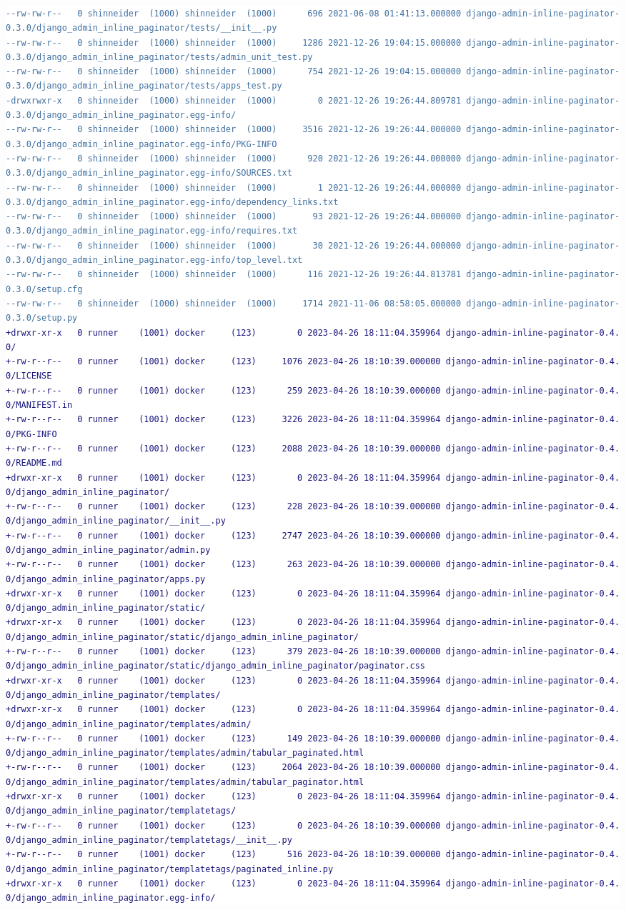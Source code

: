 ```diff
--rw-rw-r--   0 shinneider  (1000) shinneider  (1000)      696 2021-06-08 01:41:13.000000 django-admin-inline-paginator-0.3.0/django_admin_inline_paginator/tests/__init__.py
--rw-rw-r--   0 shinneider  (1000) shinneider  (1000)     1286 2021-12-26 19:04:15.000000 django-admin-inline-paginator-0.3.0/django_admin_inline_paginator/tests/admin_unit_test.py
--rw-rw-r--   0 shinneider  (1000) shinneider  (1000)      754 2021-12-26 19:04:15.000000 django-admin-inline-paginator-0.3.0/django_admin_inline_paginator/tests/apps_test.py
-drwxrwxr-x   0 shinneider  (1000) shinneider  (1000)        0 2021-12-26 19:26:44.809781 django-admin-inline-paginator-0.3.0/django_admin_inline_paginator.egg-info/
--rw-rw-r--   0 shinneider  (1000) shinneider  (1000)     3516 2021-12-26 19:26:44.000000 django-admin-inline-paginator-0.3.0/django_admin_inline_paginator.egg-info/PKG-INFO
--rw-rw-r--   0 shinneider  (1000) shinneider  (1000)      920 2021-12-26 19:26:44.000000 django-admin-inline-paginator-0.3.0/django_admin_inline_paginator.egg-info/SOURCES.txt
--rw-rw-r--   0 shinneider  (1000) shinneider  (1000)        1 2021-12-26 19:26:44.000000 django-admin-inline-paginator-0.3.0/django_admin_inline_paginator.egg-info/dependency_links.txt
--rw-rw-r--   0 shinneider  (1000) shinneider  (1000)       93 2021-12-26 19:26:44.000000 django-admin-inline-paginator-0.3.0/django_admin_inline_paginator.egg-info/requires.txt
--rw-rw-r--   0 shinneider  (1000) shinneider  (1000)       30 2021-12-26 19:26:44.000000 django-admin-inline-paginator-0.3.0/django_admin_inline_paginator.egg-info/top_level.txt
--rw-rw-r--   0 shinneider  (1000) shinneider  (1000)      116 2021-12-26 19:26:44.813781 django-admin-inline-paginator-0.3.0/setup.cfg
--rw-rw-r--   0 shinneider  (1000) shinneider  (1000)     1714 2021-11-06 08:58:05.000000 django-admin-inline-paginator-0.3.0/setup.py
+drwxr-xr-x   0 runner    (1001) docker     (123)        0 2023-04-26 18:11:04.359964 django-admin-inline-paginator-0.4.0/
+-rw-r--r--   0 runner    (1001) docker     (123)     1076 2023-04-26 18:10:39.000000 django-admin-inline-paginator-0.4.0/LICENSE
+-rw-r--r--   0 runner    (1001) docker     (123)      259 2023-04-26 18:10:39.000000 django-admin-inline-paginator-0.4.0/MANIFEST.in
+-rw-r--r--   0 runner    (1001) docker     (123)     3226 2023-04-26 18:11:04.359964 django-admin-inline-paginator-0.4.0/PKG-INFO
+-rw-r--r--   0 runner    (1001) docker     (123)     2088 2023-04-26 18:10:39.000000 django-admin-inline-paginator-0.4.0/README.md
+drwxr-xr-x   0 runner    (1001) docker     (123)        0 2023-04-26 18:11:04.359964 django-admin-inline-paginator-0.4.0/django_admin_inline_paginator/
+-rw-r--r--   0 runner    (1001) docker     (123)      228 2023-04-26 18:10:39.000000 django-admin-inline-paginator-0.4.0/django_admin_inline_paginator/__init__.py
+-rw-r--r--   0 runner    (1001) docker     (123)     2747 2023-04-26 18:10:39.000000 django-admin-inline-paginator-0.4.0/django_admin_inline_paginator/admin.py
+-rw-r--r--   0 runner    (1001) docker     (123)      263 2023-04-26 18:10:39.000000 django-admin-inline-paginator-0.4.0/django_admin_inline_paginator/apps.py
+drwxr-xr-x   0 runner    (1001) docker     (123)        0 2023-04-26 18:11:04.359964 django-admin-inline-paginator-0.4.0/django_admin_inline_paginator/static/
+drwxr-xr-x   0 runner    (1001) docker     (123)        0 2023-04-26 18:11:04.359964 django-admin-inline-paginator-0.4.0/django_admin_inline_paginator/static/django_admin_inline_paginator/
+-rw-r--r--   0 runner    (1001) docker     (123)      379 2023-04-26 18:10:39.000000 django-admin-inline-paginator-0.4.0/django_admin_inline_paginator/static/django_admin_inline_paginator/paginator.css
+drwxr-xr-x   0 runner    (1001) docker     (123)        0 2023-04-26 18:11:04.359964 django-admin-inline-paginator-0.4.0/django_admin_inline_paginator/templates/
+drwxr-xr-x   0 runner    (1001) docker     (123)        0 2023-04-26 18:11:04.359964 django-admin-inline-paginator-0.4.0/django_admin_inline_paginator/templates/admin/
+-rw-r--r--   0 runner    (1001) docker     (123)      149 2023-04-26 18:10:39.000000 django-admin-inline-paginator-0.4.0/django_admin_inline_paginator/templates/admin/tabular_paginated.html
+-rw-r--r--   0 runner    (1001) docker     (123)     2064 2023-04-26 18:10:39.000000 django-admin-inline-paginator-0.4.0/django_admin_inline_paginator/templates/admin/tabular_paginator.html
+drwxr-xr-x   0 runner    (1001) docker     (123)        0 2023-04-26 18:11:04.359964 django-admin-inline-paginator-0.4.0/django_admin_inline_paginator/templatetags/
+-rw-r--r--   0 runner    (1001) docker     (123)        0 2023-04-26 18:10:39.000000 django-admin-inline-paginator-0.4.0/django_admin_inline_paginator/templatetags/__init__.py
+-rw-r--r--   0 runner    (1001) docker     (123)      516 2023-04-26 18:10:39.000000 django-admin-inline-paginator-0.4.0/django_admin_inline_paginator/templatetags/paginated_inline.py
+drwxr-xr-x   0 runner    (1001) docker     (123)        0 2023-04-26 18:11:04.359964 django-admin-inline-paginator-0.4.0/django_admin_inline_paginator.egg-info/
```
